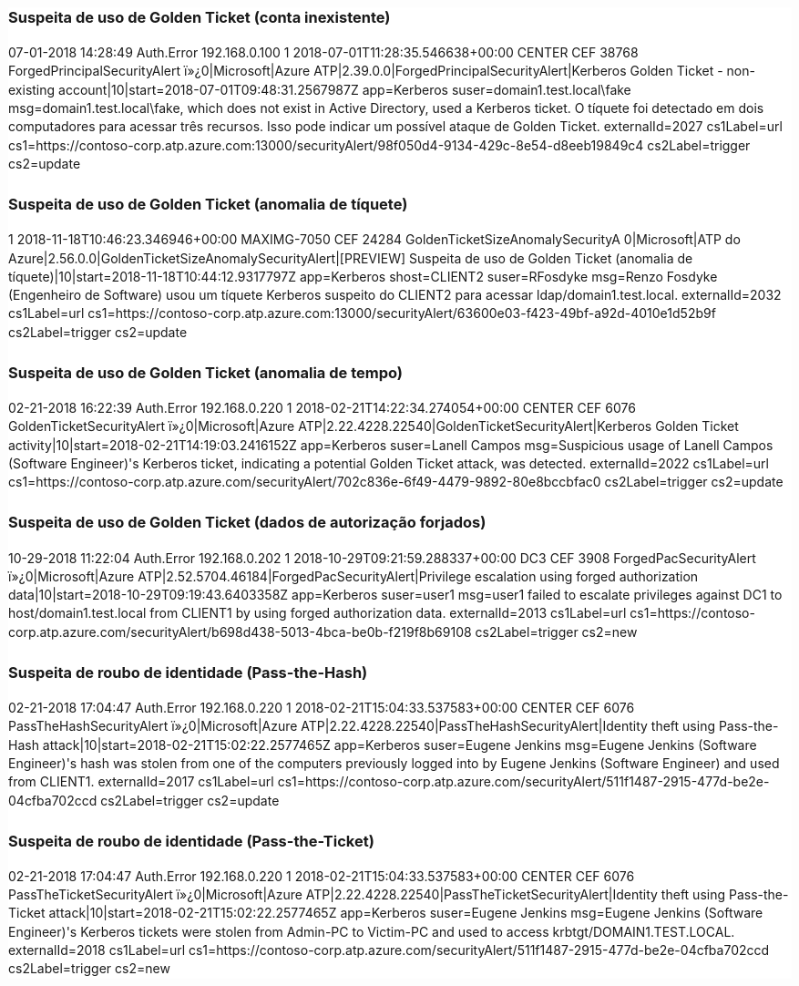 ### <a name="suspected-golden-ticket-usage-non-existent-account"></a>Suspeita de uso de Golden Ticket (conta inexistente)
07-01-2018  14:28:49    Auth.Error  192.168.0.100   1 2018-07-01T11:28:35.546638+00:00 CENTER CEF 38768 ForgedPrincipalSecurityAlert ï»¿0|Microsoft|Azure ATP|2.39.0.0|ForgedPrincipalSecurityAlert|Kerberos Golden Ticket - non-existing account|10|start=2018-07-01T09:48:31.2567987Z app=Kerberos suser=domain1.test.local\fake msg=domain1.test.local\fake, which does not exist in Active Directory, used a Kerberos ticket. O tíquete foi detectado em dois computadores para acessar três recursos. Isso pode indicar um possível ataque de Golden Ticket. externalId=2027 cs1Label=url cs1=https\://contoso-corp.atp.azure.com:13000/securityAlert/98f050d4-9134-429c-8e54-d8eeb19849c4 cs2Label=trigger cs2=update

### <a name="suspected-golden-ticket-usage-ticket-anomaly"></a>Suspeita de uso de Golden Ticket (anomalia de tíquete) 
1 2018-11-18T10:46:23.346946+00:00 MAXIMG-7050 CEF 24284 GoldenTicketSizeAnomalySecurityA 0|Microsoft|ATP do Azure|2.56.0.0|GoldenTicketSizeAnomalySecurityAlert|[PREVIEW] Suspeita de uso de Golden Ticket (anomalia de tíquete)|10|start=2018-11-18T10:44:12.9317797Z app=Kerberos shost=CLIENT2 suser=RFosdyke msg=Renzo Fosdyke (Engenheiro de Software) usou um tíquete Kerberos suspeito do CLIENT2 para acessar ldap/domain1.test.local. externalId=2032 cs1Label=url cs1=https\://contoso-corp.atp.azure.com:13000/securityAlert/63600e03-f423-49bf-a92d-4010e1d52b9f cs2Label=trigger cs2=update

### <a name="suspected-golden-ticket-usage-time-anomaly"></a>Suspeita de uso de Golden Ticket (anomalia de tempo) 
02-21-2018  16:22:39    Auth.Error  192.168.0.220   1 2018-02-21T14:22:34.274054+00:00 CENTER CEF 6076 GoldenTicketSecurityAlert ï»¿0|Microsoft|Azure ATP|2.22.4228.22540|GoldenTicketSecurityAlert|Kerberos Golden Ticket activity|10|start=2018-02-21T14:19:03.2416152Z app=Kerberos suser=Lanell Campos msg=Suspicious usage of Lanell Campos (Software Engineer)'s Kerberos ticket, indicating a potential Golden Ticket attack, was detected. externalId=2022 cs1Label=url cs1=https\://contoso-corp.atp.azure.com/securityAlert/702c836e-6f49-4479-9892-80e8bccbfac0 cs2Label=trigger cs2=update

### <a name="suspected-golden-ticket-usage-forged-authorization-data"></a>Suspeita de uso de Golden Ticket (dados de autorização forjados) 
10-29-2018  11:22:04    Auth.Error  192.168.0.202   1 2018-10-29T09:21:59.288337+00:00 DC3 CEF 3908 ForgedPacSecurityAlert ï»¿0|Microsoft|Azure ATP|2.52.5704.46184|ForgedPacSecurityAlert|Privilege escalation using forged authorization data|10|start=2018-10-29T09:19:43.6403358Z app=Kerberos suser=user1 msg=user1 failed to escalate privileges against DC1 to host/domain1.test.local from CLIENT1 by using forged authorization data. externalId=2013 cs1Label=url cs1=https\://contoso-corp.atp.azure.com/securityAlert/b698d438-5013-4bca-be0b-f219f8b69108 cs2Label=trigger cs2=new

### <a name="suspected-identity-theft-pass-the-hash"></a>Suspeita de roubo de identidade (Pass-the-Hash)
02-21-2018  17:04:47    Auth.Error  192.168.0.220   1 2018-02-21T15:04:33.537583+00:00 CENTER CEF 6076 PassTheHashSecurityAlert ï»¿0|Microsoft|Azure ATP|2.22.4228.22540|PassTheHashSecurityAlert|Identity theft using Pass-the-Hash attack|10|start=2018-02-21T15:02:22.2577465Z app=Kerberos suser=Eugene Jenkins msg=Eugene Jenkins (Software Engineer)'s hash was stolen from one of the computers previously logged into by Eugene Jenkins (Software Engineer) and used from CLIENT1. externalId=2017 cs1Label=url cs1=https\://contoso-corp.atp.azure.com/securityAlert/511f1487-2915-477d-be2e-04cfba702ccd cs2Label=trigger cs2=update

### <a name="suspected-identity-theft-pass-the-ticket"></a>Suspeita de roubo de identidade (Pass-the-Ticket) 
02-21-2018  17:04:47    Auth.Error  192.168.0.220   1 2018-02-21T15:04:33.537583+00:00 CENTER CEF 6076 PassTheTicketSecurityAlert ï»¿0|Microsoft|Azure ATP|2.22.4228.22540|PassTheTicketSecurityAlert|Identity theft using Pass-the-Ticket attack|10|start=2018-02-21T15:02:22.2577465Z app=Kerberos suser=Eugene Jenkins msg=Eugene Jenkins (Software Engineer)'s Kerberos tickets were stolen from Admin-PC to Victim-PC and used to access krbtgt/DOMAIN1.TEST.LOCAL. externalId=2018 cs1Label=url cs1=https\://contoso-corp.atp.azure.com/securityAlert/511f1487-2915-477d-be2e-04cfba702ccd cs2Label=trigger cs2=new
